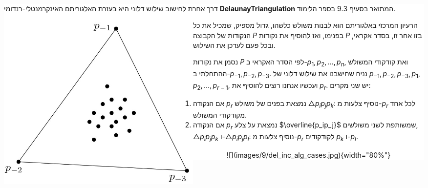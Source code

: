 דרך אחרת לחישוב שילוש דלוני היא בעזרת האלגוריתם האינקרמנטלי-רנדומי **DelaunayTriangulation** המתואר בסעיף 9.3 בספר הלימוד.

<img src="images/9/del_inc_alg.jpg" align="left" width="45%"/> הרעיון המרכזי באלגוריתם הוא לבנות משולש כלשהו, גדול מספיק, שמכיל את כל הנקודות של הקבוצה $P$ בפנימו, ואז להוסיף את נקודות $P$ בזו אחר זו, בסדר אקראי, ובכל פעם לעדכן את השילוש.

נסמן את נקודות $P$ לפי הסדר האקראי ב-$p_1,p_2,\dots,p_n$, ואת קודקודי המשולש ההתחלתי ב-$p_{-1},p_{-2},p_{-3}$. נניח שחישבנו את שילוש דלוני של $p_{-1},p_{-2},p_{-3},p_1,p_2,\dots,p_{r-1}$, ועכשיו אנחנו רוצים להוסיף את $p_r$. יש שני מקרים:

1.  אם הנקודה $p_r$ נמצאת בפנים של משולש $\triangle p_ip_jp_k$: נוסיף צלעות מ-$p_r$ לכל אחד מקודקודי המשולש.
2.  אם הנקודה $p_r$ נמצאת על צלע $\overline{p_ip_j}$ שמשותפת לשני משולשים, $\triangle p_ip_jp_k$ ו-$\triangle p_ip_jp_l$: נוסיף צלעות מ-$p_r$ לקודקודים $p_k$ ו-$p_l$.

<center>![](images/9/del_inc_alg_cases.jpg){width="80%"}</center>
